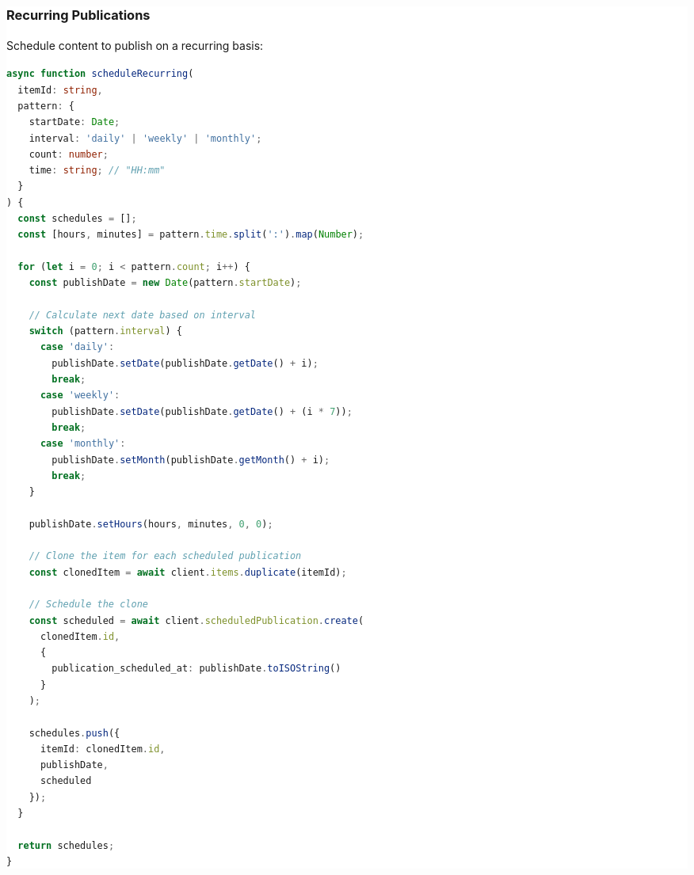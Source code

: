 ### Recurring Publications

Schedule content to publish on a recurring basis:

```typescript
async function scheduleRecurring(
  itemId: string,
  pattern: {
    startDate: Date;
    interval: 'daily' | 'weekly' | 'monthly';
    count: number;
    time: string; // "HH:mm"
  }
) {
  const schedules = [];
  const [hours, minutes] = pattern.time.split(':').map(Number);
  
  for (let i = 0; i < pattern.count; i++) {
    const publishDate = new Date(pattern.startDate);
    
    // Calculate next date based on interval
    switch (pattern.interval) {
      case 'daily':
        publishDate.setDate(publishDate.getDate() + i);
        break;
      case 'weekly':
        publishDate.setDate(publishDate.getDate() + (i * 7));
        break;
      case 'monthly':
        publishDate.setMonth(publishDate.getMonth() + i);
        break;
    }
    
    publishDate.setHours(hours, minutes, 0, 0);
    
    // Clone the item for each scheduled publication
    const clonedItem = await client.items.duplicate(itemId);
    
    // Schedule the clone
    const scheduled = await client.scheduledPublication.create(
      clonedItem.id,
      {
        publication_scheduled_at: publishDate.toISOString()
      }
    );
    
    schedules.push({
      itemId: clonedItem.id,
      publishDate,
      scheduled
    });
  }
  
  return schedules;
}
```
